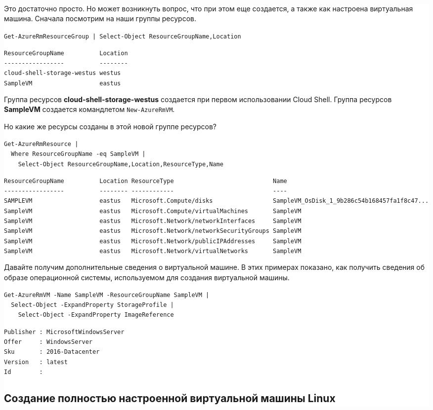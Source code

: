 Это достаточно просто. Но может возникнуть вопрос, что при этом еще создается, а также как настроена виртуальная машина. Сначала посмотрим на наши группы ресурсов.

```azurepowershell-interactive
Get-AzureRmResourceGroup | Select-Object ResourceGroupName,Location
```

```output
ResourceGroupName          Location
-----------------          --------
cloud-shell-storage-westus westus
SampleVM                   eastus
```

Группа ресурсов **cloud-shell-storage-westus** создается при первом использовании Cloud Shell. Группа ресурсов **SampleVM** создается командлетом `New-AzureRmVM`.

Но какие же ресурсы созданы в этой новой группе ресурсов?

```azurepowershell-interactive
Get-AzureRmResource |
  Where ResourceGroupName -eq SampleVM |
    Select-Object ResourceGroupName,Location,ResourceType,Name
```

```output
ResourceGroupName          Location ResourceType                            Name
-----------------          -------- ------------                            ----
SAMPLEVM                   eastus   Microsoft.Compute/disks                 SampleVM_OsDisk_1_9b286c54b168457fa1f8c47...
SampleVM                   eastus   Microsoft.Compute/virtualMachines       SampleVM
SampleVM                   eastus   Microsoft.Network/networkInterfaces     SampleVM
SampleVM                   eastus   Microsoft.Network/networkSecurityGroups SampleVM
SampleVM                   eastus   Microsoft.Network/publicIPAddresses     SampleVM
SampleVM                   eastus   Microsoft.Network/virtualNetworks       SampleVM
```

Давайте получим дополнительные сведения о виртуальной машине. В этих примерах показано, как получить сведения об образе операционной системы, используемом для создания виртуальной машины.

```azurepowershell-interactive
Get-AzureRmVM -Name SampleVM -ResourceGroupName SampleVM |
  Select-Object -ExpandProperty StorageProfile |
    Select-Object -ExpandProperty ImageReference
```

```output
Publisher : MicrosoftWindowsServer
Offer     : WindowsServer
Sku       : 2016-Datacenter
Version   : latest
Id        :
```

## <a name="create-a-fully-configured-linux-virtual-machine"></a>Создание полностью настроенной виртуальной машины Linux
